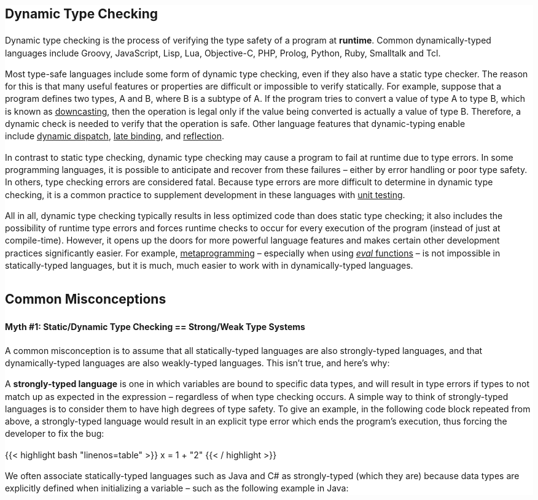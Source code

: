 Dynamic Type Checking
---------------------

Dynamic type checking is the process of verifying the type safety of a program at **runtime**. Common dynamically-typed languages include Groovy, JavaScript, Lisp, Lua, Objective-C, PHP, Prolog, Python, Ruby, Smalltalk and Tcl.

Most type-safe languages include some form of dynamic type checking, even if they also have a static type checker. The reason for this is that many useful features or properties are difficult or impossible to verify statically. For example, suppose that a program defines two types, A and B, where B is a subtype of A. If the program tries to convert a value of type A to type B, which is known as [downcasting](https://en.wikipedia.org/wiki/Downcasting "Downcasting"), then the operation is legal only if the value being converted is actually a value of type B. Therefore, a dynamic check is needed to verify that the operation is safe. Other language features that dynamic-typing enable include [dynamic dispatch](https://en.wikipedia.org/wiki/Dynamic_dispatch "Dynamic dispatch"), [late binding](https://en.wikipedia.org/wiki/Late_binding "Late binding"), and [reflection](https://en.wikipedia.org/wiki/Reflection_(computer_programming) "Reflection (computer programming)").

In contrast to static type checking, dynamic type checking may cause a program to fail at runtime due to type errors. In some programming languages, it is possible to anticipate and recover from these failures – either by error handling or poor type safety. In others, type checking errors are considered fatal. Because type errors are more difficult to determine in dynamic type checking, it is a common practice to supplement development in these languages with [unit testing](https://en.wikipedia.org/wiki/Unit_testing).

All in all, dynamic type checking typically results in less optimized code than does static type checking; it also includes the possibility of runtime type errors and forces runtime checks to occur for every execution of the program (instead of just at compile-time). However, it opens up the doors for more powerful language features and makes certain other development practices significantly easier. For example, [metaprogramming](https://en.wikipedia.org/wiki/Metaprogramming) – especially when using [_eval_ functions](https://en.wikipedia.org/wiki/Eval) – is not impossible in statically-typed languages, but it is much, much easier to work with in dynamically-typed languages.

Common Misconceptions
---------------------

#### Myth #1: Static/Dynamic Type Checking == Strong/Weak Type Systems

A common misconception is to assume that all statically-typed languages are also strongly-typed languages, and that dynamically-typed languages are also weakly-typed languages. This isn’t true, and here’s why:

A **strongly-typed language** is one in which variables are bound to specific data types, and will result in type errors if types to not match up as expected in the expression – regardless of when type checking occurs. A simple way to think of strongly-typed languages is to consider them to have high degrees of type safety. To give an example, in the following code block repeated from above, a strongly-typed language would result in an explicit type error which ends the program’s execution, thus forcing the developer to fix the bug:

{{< highlight bash "linenos=table" >}}
x = 1 + "2"
{{< / highlight >}}

We often associate statically-typed languages such as Java and C# as strongly-typed (which they are) because data types are explicitly defined when initializing a variable – such as the following example in Java:
